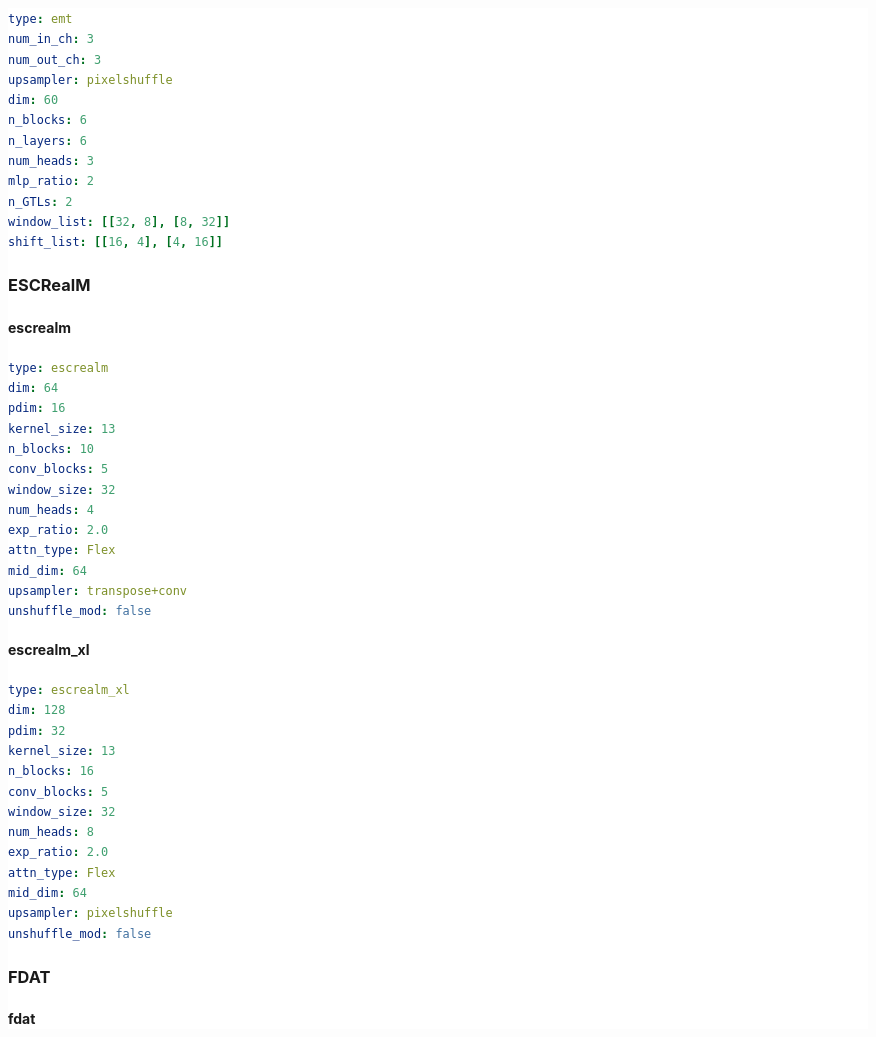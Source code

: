 
```yaml
type: emt
num_in_ch: 3
num_out_ch: 3
upsampler: pixelshuffle
dim: 60
n_blocks: 6
n_layers: 6
num_heads: 3
mlp_ratio: 2
n_GTLs: 2
window_list: [[32, 8], [8, 32]]
shift_list: [[16, 4], [4, 16]]
```
### ESCRealM
#### escrealm


```yaml
type: escrealm
dim: 64
pdim: 16
kernel_size: 13
n_blocks: 10
conv_blocks: 5
window_size: 32
num_heads: 4
exp_ratio: 2.0
attn_type: Flex
mid_dim: 64
upsampler: transpose+conv
unshuffle_mod: false
```
#### escrealm_xl


```yaml
type: escrealm_xl
dim: 128
pdim: 32
kernel_size: 13
n_blocks: 16
conv_blocks: 5
window_size: 32
num_heads: 8
exp_ratio: 2.0
attn_type: Flex
mid_dim: 64
upsampler: pixelshuffle
unshuffle_mod: false
```
### FDAT
#### fdat
